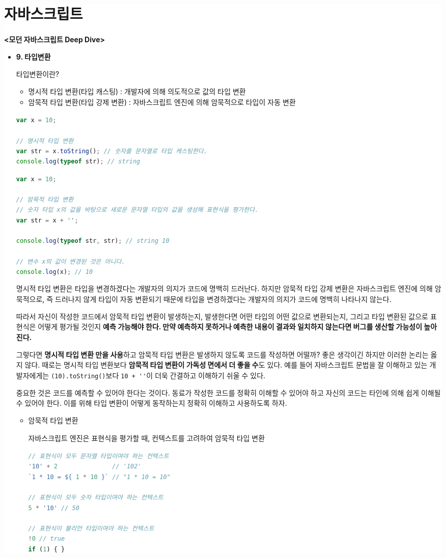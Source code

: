 # 자바스크립트

**<모던 자바스크립트 Deep Dive>**

- **9. 타입변환**

    타입변환이란?

    - 명시적 타입 변환(타입 캐스팅) : 개발자에 의해 의도적으로 값의 타입 변환
    - 암묵적 타입 변환(타입 강제 변환)  : 자바스크립트 엔진에 의해 암묵적으로 타입이 자동 변환

    ```jsx
    var x = 10;

    // 명시적 타입 변환
    var str = x.toString(); // 숫자를 문자열로 타입 캐스팅한다.
    console.log(typeof str); // string
    ```

    ```jsx
    var x = 10;

    // 암묵적 타입 변환
    // 숫자 타입 x의 값을 바탕으로 새로운 문자열 타입의 값을 생성해 표현식을 평가한다.
    var str = x + '';

    console.log(typeof str, str); // string 10

    // 변수 x의 값이 변경된 것은 아니다.
    console.log(x); // 10
    ```

    명시적 타입 변환은 타입을 변경하겠다는 개발자의 의지가 코드에 명백히 드러난다. 하지만 암묵적 타입 강제 변환은 자바스크립트 엔진에 의해 암묵적으로, 즉 드러나지 않게 타입이 자동 변환되기 때문에 타입을 변경하겠다는 개발자의 의지가 코드에 명백히 나타나지 않는다.

    따라서 자신이 작성한 코드에서 암묵적 타입 변환이 발생하는지, 발생한다면 어떤 타입의 어떤 값으로 변환되는지, 그리고 타입 변환된 값으로 표현식은 어떻게 평가될 것인지 **예측 가능해야 한다. 만약 예측하지 못하거나 예측한 내용이 결과와 일치하지 않는다면 버그를 생산할 가능성이 높아진다.**

    그렇다면 **명시적 타입 변환 만을 사용**하고 암묵적 타입 변환은 발생하지 않도록 코드를 작성하면 어떨까? 좋은 생각이긴 하지만 이러한 논리는 옳지 않다. 때로는 명시적 타입 변환보다 **암묵적 타입 변환이 가독성 면에서 더 좋을 수**도 있다. 예를 들어 자바스크립트 문법을 잘 이해하고 있는 개발자에게는 `(10).toString()`보다 `10 + ''`이 더욱 간결하고 이해하기 쉬울 수 있다.

    중요한 것은 코드를 예측할 수 있어야 한다는 것이다. 동료가 작성한 코드를 정확히 이해할 수 있어야 하고 자신의 코드는 타인에 의해 쉽게 이해될 수 있어야 한다. 이를 위해 타입 변환이 어떻게 동작하는지 정확히 이해하고 사용하도록 하자.

    - 암묵적 타입 변환

        자바스크립트 엔진은 표현식을 평가할 때, 컨텍스트를 고려하여 암묵적 타입 변환 

        ```jsx
        // 표현식이 모두 문자열 타입이여야 하는 컨텍스트
        '10' + 2               // '102'
        `1 * 10 = ${ 1 * 10 }` // "1 * 10 = 10"

        // 표현식이 모두 숫자 타입이여야 하는 컨텍스트
        5 * '10' // 50

        // 표현식이 불리언 타입이여야 하는 컨텍스트
        !0 // true
        if (1) { }
        ```
